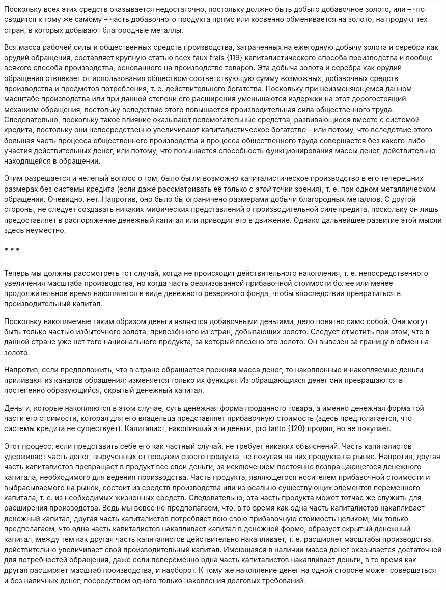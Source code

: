 Поскольку всех этих средств оказывается недостаточно, постольку должно быть добыто добавочное золото, или – что сводится к тому же самому – часть добавочного продукта прямо или косвенно обменивается на золото, на продукт тех стран, в которых добывают благородные металлы.

Вся масса рабочей силы и общественных средств производства, затраченных на ежегодную добычу золота и серебра как орудий обращения, составляет крупную статью всех faux frais [{119}](app://obsidian.md/content73.html#c_119) капиталистического способа производства и вообще всякого способа производства, основанного на производстве товаров. Эта добыча золота и серебра как орудий обращения отвлекает от использования обществом соответствующую сумму возможных, добавочных средств производства и предметов потребления, т. е. действительного богатства. Поскольку при неизменяющемся данном масштабе производства или при данной степени его расширения уменьшаются издержки на этот дорогостоящий механизм обращения, постольку вследствие этого повышается производительная сила общественного труда. Следовательно, поскольку такое влияние оказывают вспомогательные средства, развивающиеся вместе с системой кредита, постольку они непосредственно увеличивают капиталистическое богатство – или потому, что вследствие этого большая часть процесса общественного производства и процесса общественного труда совершается без какого-либо участия действительных денег, или потому, что повышается способность функционирования массы денег, действительно находящейся в обращении.

Этим разрешается и нелепый вопрос о том, было бы ли возможно капиталистическое производство в его теперешних размерах без системы кредита (если даже рассматривать её только с _этой_ точки зрения), т. е. при одном металлическом обращении. Очевидно, нет. Напротив, оно было бы ограничено размерами добычи благородных металлов. С другой стороны, не следует создавать никаких мифических представлений о производительной силе кредита, поскольку он лишь предоставляет в распоряжение денежный капитал или приводит его в движение. Однако дальнейшее развитие этой мысли здесь неуместно.

##### * * *

Теперь мы должны рассмотреть тот случай, когда не происходит действительного накопления, т. е. непосредственного увеличения масштаба производства, но когда часть реализованной прибавочной стоимости более или менее продолжительное время накопляется в виде денежного резервного фонда, чтобы впоследствии превратиться в производительный капитал.

Поскольку накопляемые таким образом деньги являются добавочными деньгами, дело понятно само собой. Они могут быть только частью избыточного золота, привезённого из стран, добывающих золото. Следует отметить при этом, что в данной стране уже нет того национального продукта, за который ввезено это золото. Он вывезен за границу в обмен на золото.

Напротив, если предположить, что в стране обращается прежняя масса денег, то накопленные и накопляемые деньги приливают из каналов обращения; изменяется только их функция. Из обращающихся денег они превращаются в постепенно образующийся, скрытый денежный капитал.

Деньги, которые накопляются в этом случае, суть денежная форма проданного товара, а именно денежная форма той части его стоимости, которая для его владельца представляет прибавочную стоимость (здесь предполагается, что системы кредита не существует). Капиталист, накопивший эти деньги, pro tanto [{120}](app://obsidian.md/content73.html#c_120) продал, но не покупает.

Этот процесс, если представить себе его как частный случай, не требует никаких объяснений. Часть капиталистов удерживает часть денег, вырученных от продажи своего продукта, не покупая на них продукта на рынке. Напротив, другая часть капиталистов превращает в продукт все свои деньги, за исключением постоянно возвращающегося денежного капитала, необходимого для ведения производства. Часть продукта, являющегося носителем прибавочной стоимости и выбрасываемого на рынок, состоит из средств производства или из реально существующих элементов переменного капитала, т. е. из необходимых жизненных средств. Следовательно, эта часть продукта может тотчас же служить для расширения производства. Ведь мы вовсе не предполагаем, что, в то время как одна часть капиталистов накапливает денежный капитал, другая часть капиталистов потребляет всю свою прибавочную стоимость целиком; мы только предполагаем, что одна часть капиталистов накапливает капитал в денежной форме, образует скрытый денежный капитал, между тем как другая часть капиталистов действительно накапливает, т. е. расширяет масштабы производства, действительно увеличивает свой производительный капитал. Имеющаяся в наличии масса денег оказывается достаточной для потребностей обращения, даже если попеременно одна часть капиталистов накапливает деньги, в то время как другая расширяет масштаб производства, и наоборот. К тому же накопление денег на одной стороне может совершаться и без наличных денег, посредством одного только накопления долговых требований.
